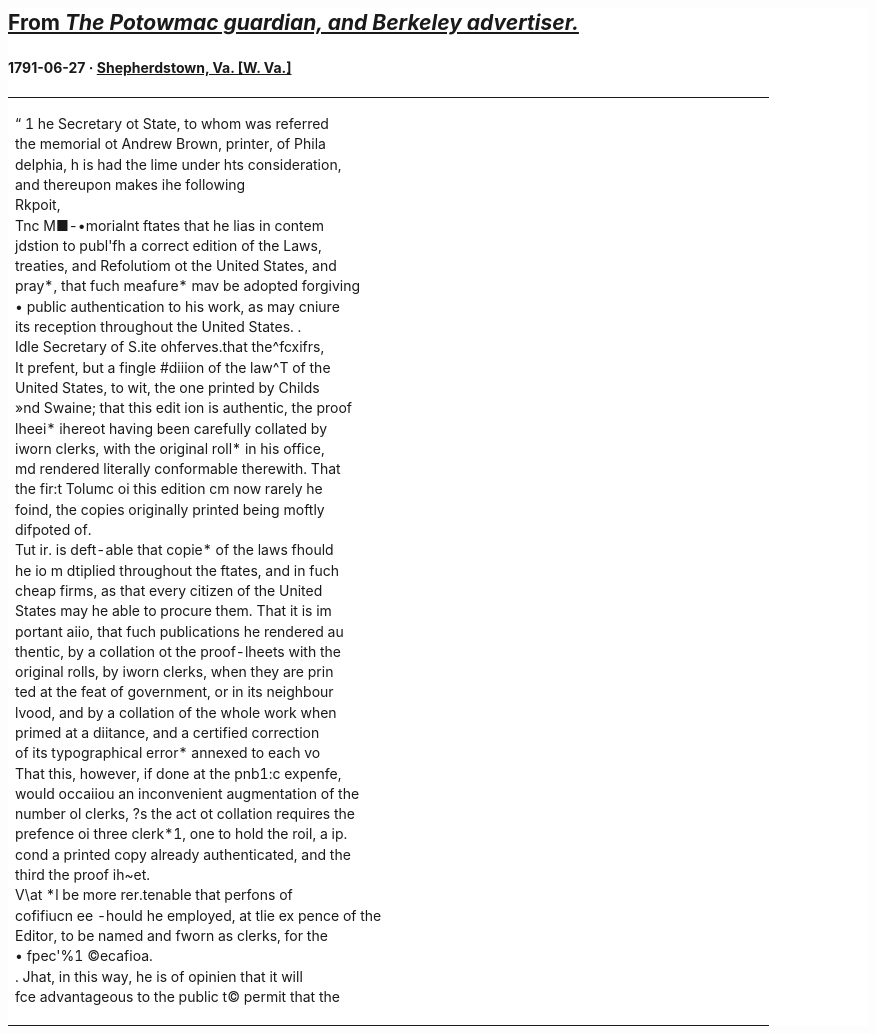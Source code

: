 
## [From _The Potowmac guardian, and Berkeley advertiser._](https://www.loc.gov/resource/sn84038410/1791-06-27/ed-1/?sp=4)

#### 1791-06-27 &middot; [Shepherdstown, Va. [W. Va.]](http://dbpedia.org/resource/Shepherdstown%2C_West_Virginia)

<table style="width: 100%;"><tr><td style="width: 50%">

  
“ 1 he Secretary ot State, to whom was referred  
the memorial ot Andrew Brown, printer, of Phila­  
delphia, h is had the lime under hts consideration,  
and thereupon makes ihe following  
Rkpoit,  
Tnc M■-•morialnt ftates that he lias in contem­  
jdstion to publ&#x27;fh a correct edition of the Laws,  
treaties, and Refolutiom ot the United States, and  
pray*, that fuch meafure* mav be adopted forgiving  
• public authentication to his work, as may cniure  
its reception throughout the United States. .  
Idle Secretary of S.ite ohferves.that the^fcxifrs,  
It prefent, but a fingle #diiion of the law^T of the  
United States, to wit, the one printed by Childs  
»nd Swaine; that this edit ion is authentic, the proof­  
lheei* ihereot having been carefully collated by  
iworn clerks, with the original roll* in his office,  
md rendered literally conformable therewith. That  
the fir:t Tolumc oi this edition cm now rarely he  
foind, the copies originally printed being moftly  
difpoted of.  
Tut ir. is deft-able that copie* of the laws fhould  
he io m dtiplied throughout the ftates, and in fuch  
cheap firms, as that every citizen of the United  
States may he able to procure them. That it is im­  
portant aiio, that fuch publications he rendered au­  
thentic, by a collation ot the proof-lheets with the  
original rolls, by iworn clerks, when they are prin­  
ted at the feat of government, or in its neighbour­  
lvood, and by a collation of the whole work when  
primed at a diitance, and a certified correction  
of its typographical error* annexed to each vo­  
That this, however, if done at the pnb1:c expenfe,  
would occaiiou an inconvenient augmentation of the  
number ol clerks, ?s the act ot collation requires the  
prefence oi three clerk*1, one to hold the roil, a ip.  
cond a printed copy already authenticated, and the  
third the proof ih~et.  
V\at *l be more rer.tenable that perfons of  
cofifiucn ee -hould he employed, at tlie ex pence of the  
Editor, to be named and fworn as clerks, for the  
• fpec&#x27;%1 ©ecafioa.  
. Jhat, in this way, he is of opinien that it will  
fce advantageous to the public t© permit that the  
  